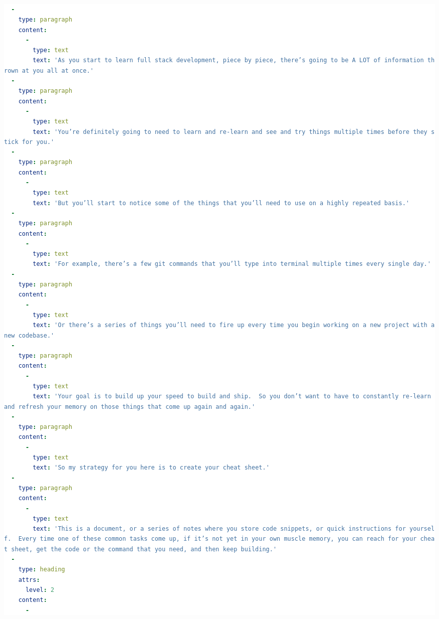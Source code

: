 ```yaml
  -
    type: paragraph
    content:
      -
        type: text
        text: 'As you start to learn full stack development, piece by piece, there’s going to be A LOT of information thrown at you all at once.'
  -
    type: paragraph
    content:
      -
        type: text
        text: 'You’re definitely going to need to learn and re-learn and see and try things multiple times before they stick for you.'
  -
    type: paragraph
    content:
      -
        type: text
        text: 'But you’ll start to notice some of the things that you’ll need to use on a highly repeated basis.'
  -
    type: paragraph
    content:
      -
        type: text
        text: 'For example, there’s a few git commands that you’ll type into terminal multiple times every single day.'
  -
    type: paragraph
    content:
      -
        type: text
        text: 'Or there’s a series of things you’ll need to fire up every time you begin working on a new project with a new codebase.'
  -
    type: paragraph
    content:
      -
        type: text
        text: 'Your goal is to build up your speed to build and ship.  So you don’t want to have to constantly re-learn and refresh your memory on those things that come up again and again.'
  -
    type: paragraph
    content:
      -
        type: text
        text: 'So my strategy for you here is to create your cheat sheet.'
  -
    type: paragraph
    content:
      -
        type: text
        text: 'This is a document, or a series of notes where you store code snippets, or quick instructions for yourself.  Every time one of these common tasks come up, if it’s not yet in your own muscle memory, you can reach for your cheat sheet, get the code or the command that you need, and then keep building.'
  -
    type: heading
    attrs:
      level: 2
    content:
      -
```